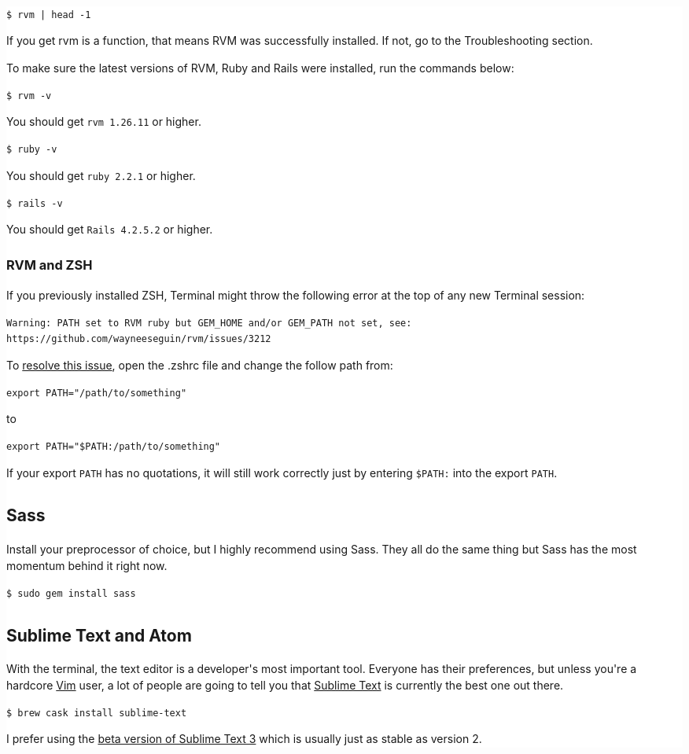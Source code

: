     $ rvm | head -1

If you get rvm is a function, that means RVM was successfully installed. If not, go to the Troubleshooting section.

To make sure the latest versions of RVM, Ruby and Rails were installed, run the commands below:

    $ rvm -v

You should get `rvm 1.26.11` or higher.

    $ ruby -v

You should get `ruby 2.2.1` or higher.

    $ rails -v

You should get `Rails 4.2.5.2` or higher.

### RVM and ZSH

If you previously installed ZSH, Terminal might throw the following error at the top of any new Terminal session:

    Warning: PATH set to RVM ruby but GEM_HOME and/or GEM_PATH not set, see:
    https://github.com/wayneeseguin/rvm/issues/3212

To [resolve this issue](https://stackoverflow.com/questions/27784961/received-warning-message-path-set-to-rvm-after-updating-ruby-version-using-rvm), open the .zshrc file and change the follow path from:

    export PATH="/path/to/something"

to

    export PATH="$PATH:/path/to/something"

If your export `PATH` has no quotations, it will still work correctly just by entering `$PATH:` into the export `PATH`.


## Sass

Install your preprocessor of choice, but I highly recommend using Sass. They all do the same thing but Sass has the most momentum behind it right now.

    $ sudo gem install sass

## Sublime Text and Atom

With the terminal, the text editor is a developer's most important tool. Everyone has their preferences, but unless you're a hardcore [Vim](http://en.wikipedia.org/wiki/Vim_(text_editor)) user, a lot of people are going to tell you that [Sublime Text](http://www.sublimetext.com/) is currently the best one out there.

    $ brew cask install sublime-text

I prefer using the [beta version of Sublime Text 3](https://sublimetext.com/3) which is usually just as stable as version 2.
